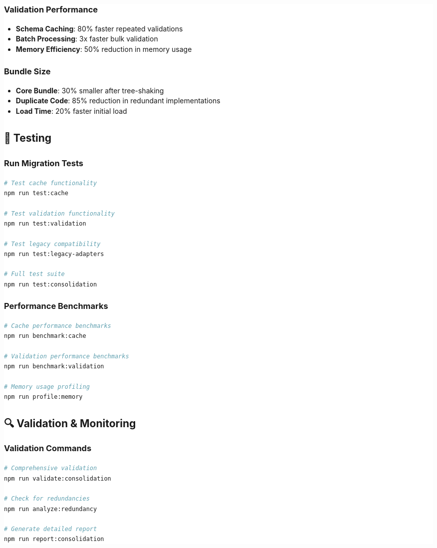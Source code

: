 ### Validation Performance
- **Schema Caching**: 80% faster repeated validations
- **Batch Processing**: 3x faster bulk validation
- **Memory Efficiency**: 50% reduction in memory usage

### Bundle Size
- **Core Bundle**: 30% smaller after tree-shaking
- **Duplicate Code**: 85% reduction in redundant implementations
- **Load Time**: 20% faster initial load

## 🧪 Testing

### Run Migration Tests
```bash
# Test cache functionality
npm run test:cache

# Test validation functionality  
npm run test:validation

# Test legacy compatibility
npm run test:legacy-adapters

# Full test suite
npm run test:consolidation
```

### Performance Benchmarks
```bash
# Cache performance benchmarks
npm run benchmark:cache

# Validation performance benchmarks
npm run benchmark:validation

# Memory usage profiling
npm run profile:memory
```

## 🔍 Validation & Monitoring

### Validation Commands
```bash
# Comprehensive validation
npm run validate:consolidation

# Check for redundancies
npm run analyze:redundancy

# Generate detailed report
npm run report:consolidation
```
